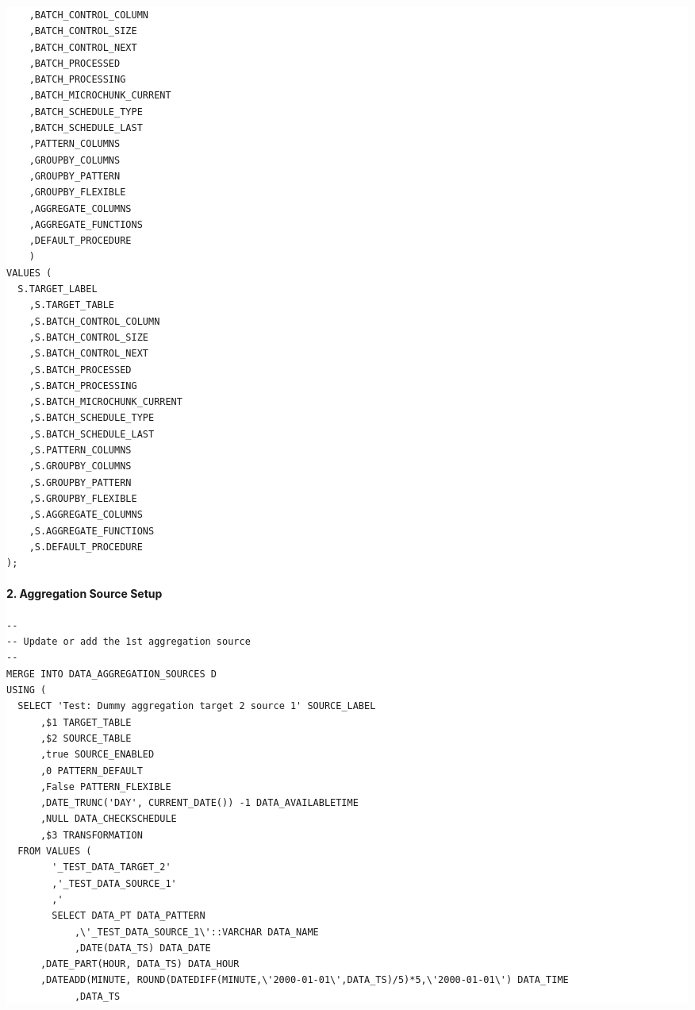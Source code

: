 ```
	,BATCH_CONTROL_COLUMN
	,BATCH_CONTROL_SIZE
	,BATCH_CONTROL_NEXT
	,BATCH_PROCESSED
	,BATCH_PROCESSING
	,BATCH_MICROCHUNK_CURRENT
	,BATCH_SCHEDULE_TYPE
	,BATCH_SCHEDULE_LAST
	,PATTERN_COLUMNS
	,GROUPBY_COLUMNS
	,GROUPBY_PATTERN
	,GROUPBY_FLEXIBLE
	,AGGREGATE_COLUMNS
	,AGGREGATE_FUNCTIONS
	,DEFAULT_PROCEDURE
	)
VALUES (
  S.TARGET_LABEL
	,S.TARGET_TABLE
	,S.BATCH_CONTROL_COLUMN
	,S.BATCH_CONTROL_SIZE
	,S.BATCH_CONTROL_NEXT
	,S.BATCH_PROCESSED
	,S.BATCH_PROCESSING
	,S.BATCH_MICROCHUNK_CURRENT
	,S.BATCH_SCHEDULE_TYPE
	,S.BATCH_SCHEDULE_LAST
	,S.PATTERN_COLUMNS
	,S.GROUPBY_COLUMNS
	,S.GROUPBY_PATTERN
	,S.GROUPBY_FLEXIBLE
	,S.AGGREGATE_COLUMNS
	,S.AGGREGATE_FUNCTIONS
	,S.DEFAULT_PROCEDURE
);
```

#### 2. Aggregation Source Setup

```
--
-- Update or add the 1st aggregation source
--
MERGE INTO DATA_AGGREGATION_SOURCES D
USING (
  SELECT 'Test: Dummy aggregation target 2 source 1' SOURCE_LABEL
      ,$1 TARGET_TABLE
      ,$2 SOURCE_TABLE
      ,true SOURCE_ENABLED
      ,0 PATTERN_DEFAULT
      ,False PATTERN_FLEXIBLE
      ,DATE_TRUNC('DAY', CURRENT_DATE()) -1 DATA_AVAILABLETIME
      ,NULL DATA_CHECKSCHEDULE
      ,$3 TRANSFORMATION
  FROM VALUES (
		'_TEST_DATA_TARGET_2'
		,'_TEST_DATA_SOURCE_1'
		,'
		SELECT DATA_PT DATA_PATTERN
			,\'_TEST_DATA_SOURCE_1\'::VARCHAR DATA_NAME
			,DATE(DATA_TS) DATA_DATE
      ,DATE_PART(HOUR, DATA_TS) DATA_HOUR
      ,DATEADD(MINUTE, ROUND(DATEDIFF(MINUTE,\'2000-01-01\',DATA_TS)/5)*5,\'2000-01-01\') DATA_TIME
			,DATA_TS
```